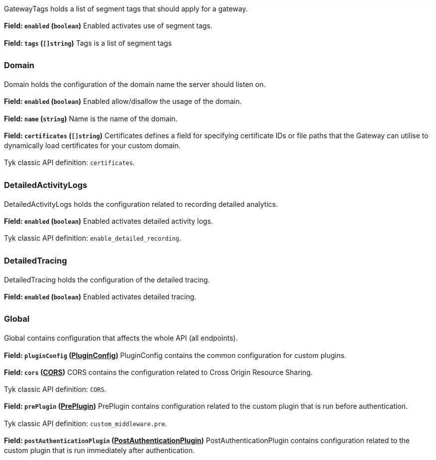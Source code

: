 GatewayTags holds a list of segment tags that should apply for a gateway.

**Field: `enabled` (`boolean`)**
Enabled activates use of segment tags.

**Field: `tags` (`[]string`)**
Tags is a list of segment tags

### **Domain**

Domain holds the configuration of the domain name the server should listen on.

**Field: `enabled` (`boolean`)**
Enabled allow/disallow the usage of the domain.

**Field: `name` (`string`)**
Name is the name of the domain.

**Field: `certificates` (`[]string`)**
Certificates defines a field for specifying certificate IDs or file paths
that the Gateway can utilise to dynamically load certificates for your custom domain.


Tyk classic API definition: `certificates`.

### **DetailedActivityLogs**

DetailedActivityLogs holds the configuration related to recording detailed analytics.

**Field: `enabled` (`boolean`)**
Enabled activates detailed activity logs.


Tyk classic API definition: `enable_detailed_recording`.

### **DetailedTracing**

DetailedTracing holds the configuration of the detailed tracing.

**Field: `enabled` (`boolean`)**
Enabled activates detailed tracing.

### **Global**

Global contains configuration that affects the whole API (all endpoints).

**Field: `pluginConfig` ([PluginConfig](#pluginconfig))**
PluginConfig contains the common configuration for custom plugins.

**Field: `cors` ([CORS](#cors))**
CORS contains the configuration related to Cross Origin Resource Sharing.

Tyk classic API definition: `CORS`.

**Field: `prePlugin` ([PrePlugin](#preplugin))**
PrePlugin contains configuration related to the custom plugin that is run before authentication.

Tyk classic API definition: `custom_middleware.pre`.

**Field: `postAuthenticationPlugin` ([PostAuthenticationPlugin](#postauthenticationplugin))**
PostAuthenticationPlugin contains configuration related to the custom plugin that is run immediately after authentication.
